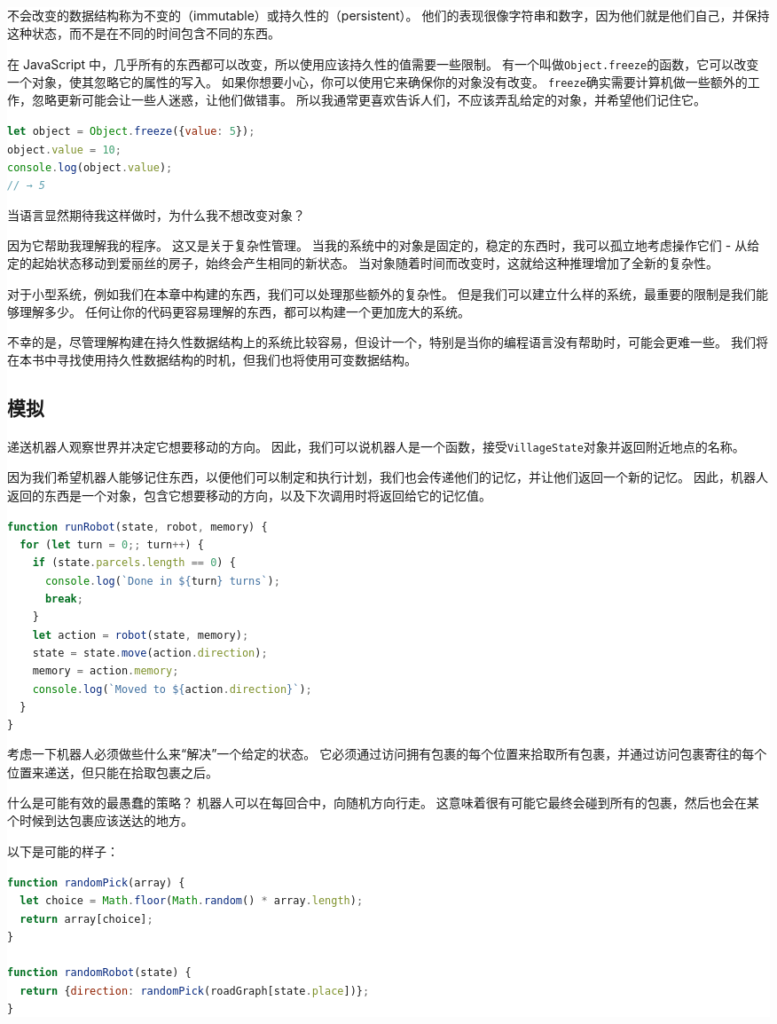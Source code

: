 不会改变的数据结构称为不变的（immutable）或持久性的（persistent）。 他们的表现很像字符串和数字，因为他们就是他们自己，并保持这种状态，而不是在不同的时间包含不同的东西。

在 JavaScript 中，几乎所有的东西都可以改变，所以使用应该持久性的值需要一些限制。 有一个叫做`Object.freeze`的函数，它可以改变一个对象，使其忽略它的属性的写入。 如果你想要小心，你可以使用它来确保你的对象没有改变。 `freeze`确实需要计算机做一些额外的工作，忽略更新可能会让一些人迷惑，让他们做错事。 所以我通常更喜欢告诉人们，不应该弄乱给定的对象，并希望他们记住它。

```js
let object = Object.freeze({value: 5});
object.value = 10;
console.log(object.value);
// → 5
```

当语言显然期待我这样做时，为什么我不想改变对象？

因为它帮助我理解我的程序。 这又是关于复杂性管理。 当我的系统中的对象是固定的，稳定的东西时，我可以孤立地考虑操作它们 - 从给定的起始状态移动到爱丽丝的房子，始终会产生相同的新状态。 当对象随着时间而改变时，这就给这种推理增加了全新的复杂性。

对于小型系统，例如我们在本章中构建的东西，我们可以处理那些额外的复杂性。 但是我们可以建立什么样的系统，最重要的限制是我们能够理解多少。 任何让你的代码更容易理解的东西，都可以构建一个更加庞大的系统。

不幸的是，尽管理解构建在持久性数据结构上的系统比较容易，但设计一个，特别是当你的编程语言没有帮助时，可能会更难一些。 我们将在本书中寻找使用持久性数据结构的时机，但我们也将使用可变数据结构。

## 模拟

递送机器人观察世界并决定它想要移动的方向。 因此，我们可以说机器人是一个函数，接受`VillageState`对象并返回附近地点的名称。

因为我们希望机器人能够记住东西，以便他们可以制定和执行计划，我们也会传递他们的记忆，并让他们返回一个新的记忆。 因此，机器人返回的东西是一个对象，包含它想要移动的方向，以及下次调用时将返回给它的记忆值。

```js
function runRobot(state, robot, memory) {
  for (let turn = 0;; turn++) {
    if (state.parcels.length == 0) {
      console.log(`Done in ${turn} turns`);
      break;
    }
    let action = robot(state, memory);
    state = state.move(action.direction);
    memory = action.memory;
    console.log(`Moved to ${action.direction}`);
  }
}
```

考虑一下机器人必须做些什么来“解决”一个给定的状态。 它必须通过访问拥有包裹的每个位置来拾取所有包裹，并通过访问包裹寄往的每个位置来递送，但只能在拾取包裹之后。

什么是可能有效的最愚蠢的策略？ 机器人可以在每回合中，向随机方向行走。 这意味着很有可能它最终会碰到所有的包裹，然后也会在某个时候到达包裹应该送达的地方。

以下是可能的样子：

```js
function randomPick(array) {
  let choice = Math.floor(Math.random() * array.length);
  return array[choice];
}

function randomRobot(state) {
  return {direction: randomPick(roadGraph[state.place])};
}
```
